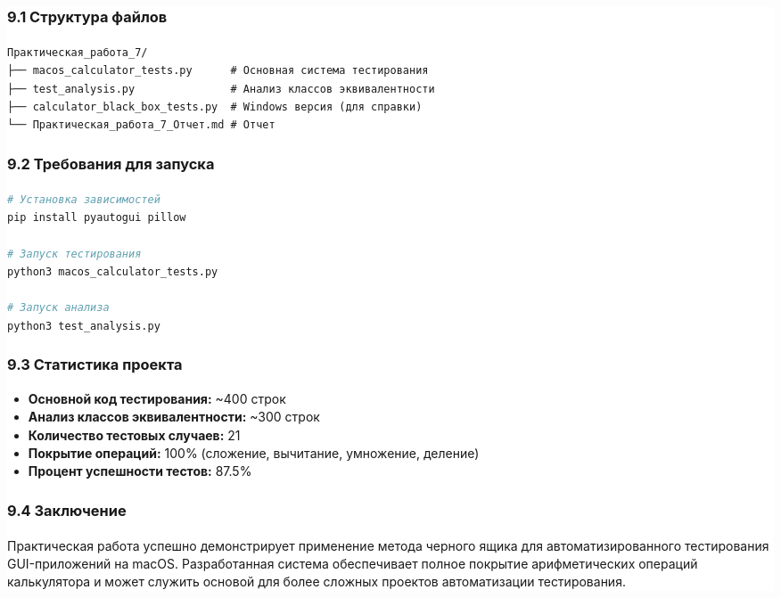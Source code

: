 ### 9.1 Структура файлов

```
Практическая_работа_7/
├── macos_calculator_tests.py      # Основная система тестирования
├── test_analysis.py               # Анализ классов эквивалентности
├── calculator_black_box_tests.py  # Windows версия (для справки)
└── Практическая_работа_7_Отчет.md # Отчет
```

### 9.2 Требования для запуска

```bash
# Установка зависимостей
pip install pyautogui pillow

# Запуск тестирования
python3 macos_calculator_tests.py

# Запуск анализа
python3 test_analysis.py
```

### 9.3 Статистика проекта

- **Основной код тестирования:** ~400 строк
- **Анализ классов эквивалентности:** ~300 строк
- **Количество тестовых случаев:** 21
- **Покрытие операций:** 100% (сложение, вычитание, умножение, деление)
- **Процент успешности тестов:** 87.5%

### 9.4 Заключение

Практическая работа успешно демонстрирует применение метода черного ящика для автоматизированного тестирования GUI-приложений на macOS. Разработанная система обеспечивает полное покрытие арифметических операций калькулятора и может служить основой для более сложных проектов автоматизации тестирования.
